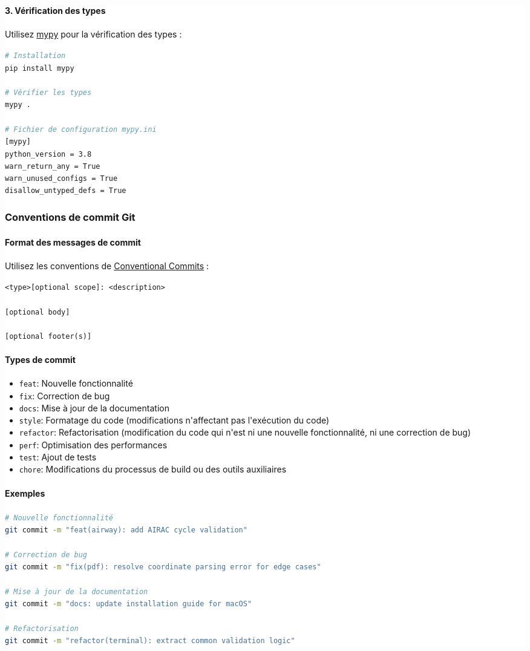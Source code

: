 #### 3. Vérification des types
Utilisez [mypy](http://mypy-lang.org/) pour la vérification des types :

```bash
# Installation
pip install mypy

# Vérifier les types
mypy .

# Fichier de configuration mypy.ini
[mypy]
python_version = 3.8
warn_return_any = True
warn_unused_configs = True
disallow_untyped_defs = True
```

### Conventions de commit Git

#### Format des messages de commit
Utilisez les conventions de [Conventional Commits](https://www.conventionalcommits.org/) :

```
<type>[optional scope]: <description>

[optional body]

[optional footer(s)]
```

#### Types de commit
- `feat`: Nouvelle fonctionnalité
- `fix`: Correction de bug
- `docs`: Mise à jour de la documentation
- `style`: Formatage du code (modifications n'affectant pas l'exécution du code)
- `refactor`: Refactorisation (modification du code qui n'est ni une nouvelle fonctionnalité, ni une correction de bug)
- `perf`: Optimisation des performances
- `test`: Ajout de tests
- `chore`: Modifications du processus de build ou des outils auxiliaires

#### Exemples
```bash
# Nouvelle fonctionnalité
git commit -m "feat(airway): add AIRAC cycle validation"

# Correction de bug
git commit -m "fix(pdf): resolve coordinate parsing error for edge cases"

# Mise à jour de la documentation
git commit -m "docs: update installation guide for macOS"

# Refactorisation
git commit -m "refactor(terminal): extract common validation logic"
```
